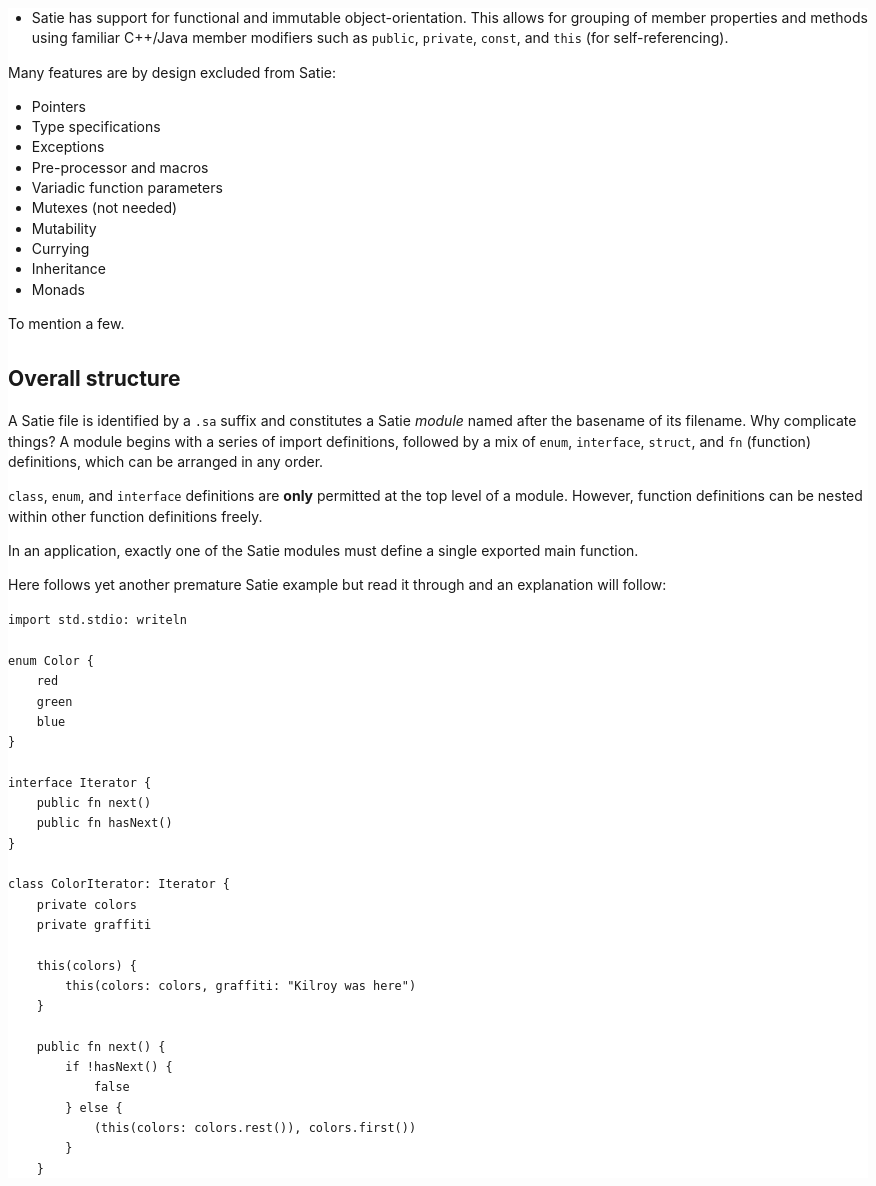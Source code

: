 * Satie has support for functional and immutable
  object-orientation. This allows for grouping of member properties
  and methods using familiar C++/Java member modifiers such as
  `public`, `private`, `const`,  and `this` (for self-referencing).

Many features are by design excluded from Satie:

* Pointers
* Type specifications
* Exceptions
* Pre-processor and macros
* Variadic function parameters
* Mutexes (not needed)
* Mutability
* Currying
* Inheritance
* Monads

To mention a few.

## Overall structure

A Satie file is identified by a `.sa` suffix and constitutes a Satie
*module* named after the basename of its filename. Why complicate
things? A module begins with a series of import definitions, followed
by a mix of `enum`, `interface`, `struct`, and `fn` (function)
definitions, which can be arranged in any order.

`class`, `enum`, and `interface` definitions are **only** permitted
at the top level of a module. However, function definitions can be
nested within other function definitions freely.

In an application, exactly one of the Satie modules must define a
single exported main function.

Here follows yet another premature Satie example but read it through
and an explanation will follow:

```
import std.stdio: writeln

enum Color {
    red
    green
    blue
}

interface Iterator {
    public fn next()
    public fn hasNext()
}

class ColorIterator: Iterator {
    private colors
    private graffiti

    this(colors) {
        this(colors: colors, graffiti: "Kilroy was here")
    }

    public fn next() {
        if !hasNext() {
            false
        } else {
            (this(colors: colors.rest()), colors.first())
        }
    }
```